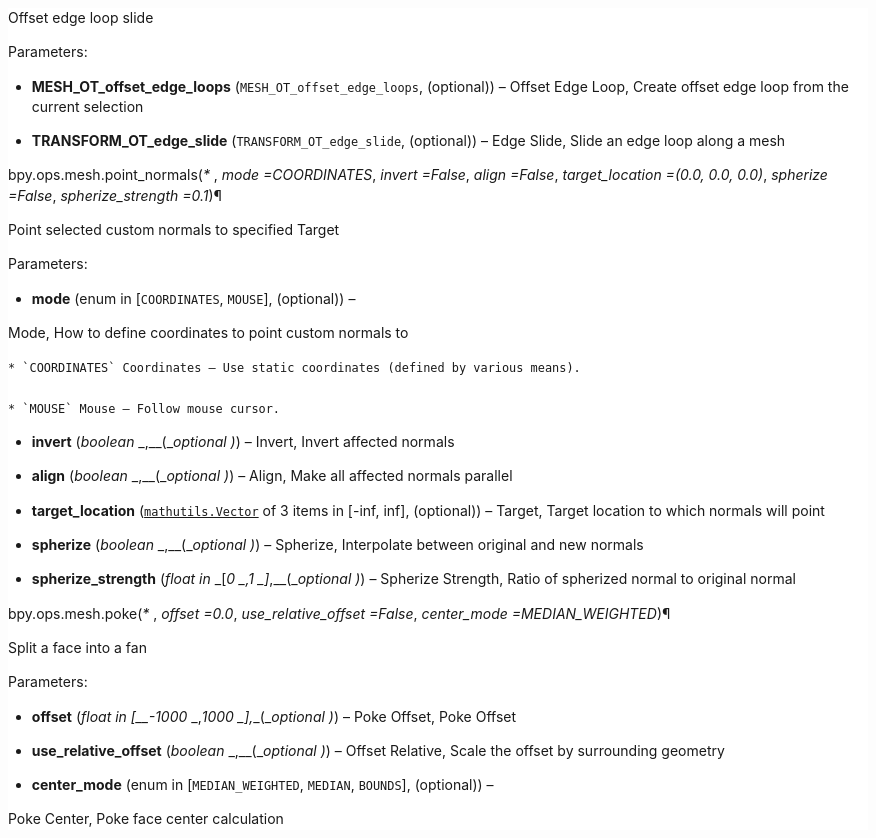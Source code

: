     

Offset edge loop slide

Parameters:

    

  * **MESH_OT_offset_edge_loops** (`MESH_OT_offset_edge_loops`, (optional)) – Offset Edge Loop, Create offset edge loop from the current selection

  * **TRANSFORM_OT_edge_slide** (`TRANSFORM_OT_edge_slide`, (optional)) – Edge Slide, Slide an edge loop along a mesh

bpy.ops.mesh.point_normals(_*_ , _mode =COORDINATES_, _invert =False_, _align
=False_, _target_location =(0.0, 0.0, 0.0)_, _spherize =False_,
_spherize_strength =0.1_)¶

    

Point selected custom normals to specified Target

Parameters:

    

  * **mode** (enum in [`COORDINATES`, `MOUSE`], (optional)) – 

Mode, How to define coordinates to point custom normals to

    * `COORDINATES` Coordinates – Use static coordinates (defined by various means).

    * `MOUSE` Mouse – Follow mouse cursor.

  * **invert** (_boolean_ _,__(__optional_ _)_) – Invert, Invert affected normals

  * **align** (_boolean_ _,__(__optional_ _)_) – Align, Make all affected normals parallel

  * **target_location** ([`mathutils.Vector`](mathutils.html#mathutils.Vector "mathutils.Vector") of 3 items in [-inf, inf], (optional)) – Target, Target location to which normals will point

  * **spherize** (_boolean_ _,__(__optional_ _)_) – Spherize, Interpolate between original and new normals

  * **spherize_strength** (_float in_ _[__0_ _,__1_ _]__,__(__optional_ _)_) – Spherize Strength, Ratio of spherized normal to original normal

bpy.ops.mesh.poke(_*_ , _offset =0.0_, _use_relative_offset =False_,
_center_mode =MEDIAN_WEIGHTED_)¶

    

Split a face into a fan

Parameters:

    

  * **offset** (_float in_ _[__-1000_ _,__1000_ _]__,__(__optional_ _)_) – Poke Offset, Poke Offset

  * **use_relative_offset** (_boolean_ _,__(__optional_ _)_) – Offset Relative, Scale the offset by surrounding geometry

  * **center_mode** (enum in [`MEDIAN_WEIGHTED`, `MEDIAN`, `BOUNDS`], (optional)) – 

Poke Center, Poke face center calculation
